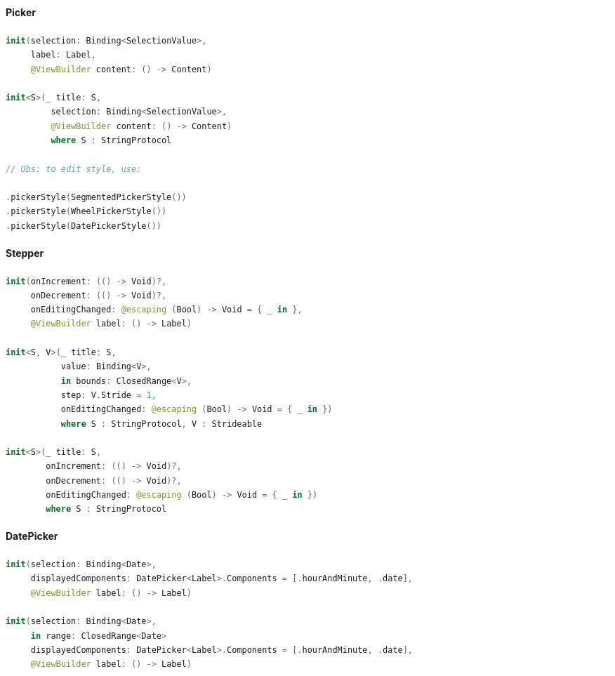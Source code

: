 <a name="Picker"></a>
#### Picker

```swift
init(selection: Binding<SelectionValue>, 
	 label: Label,
	 @ViewBuilder content: () -> Content)

init<S>(_ title: S, 
		 selection: Binding<SelectionValue>, 
		 @ViewBuilder content: () -> Content) 
		 where S : StringProtocol

// Obs: to edit style, use:

.pickerStyle(SegmentedPickerStyle())
.pickerStyle(WheelPickerStyle())
.pickerStyle(DatePickerStyle())
```

<a name="Stepper"></a>
#### Stepper

```swift
init(onIncrement: (() -> Void)?, 
	 onDecrement: (() -> Void)?, 
	 onEditingChanged: @escaping (Bool) -> Void = { _ in }, 
	 @ViewBuilder label: () -> Label)
	 
init<S, V>(_ title: S, 
		   value: Binding<V>, 
		   in bounds: ClosedRange<V>,
		   step: V.Stride = 1, 
		   onEditingChanged: @escaping (Bool) -> Void = { _ in }) 
		   where S : StringProtocol, V : Strideable
		   
init<S>(_ title: S,
		onIncrement: (() -> Void)?, 
		onDecrement: (() -> Void)?, 
		onEditingChanged: @escaping (Bool) -> Void = { _ in }) 
		where S : StringProtocol
```

<a name="DatePicker"></a>
#### DatePicker

```swift
init(selection: Binding<Date>, 
	 displayedComponents: DatePicker<Label>.Components = [.hourAndMinute, .date], 
	 @ViewBuilder label: () -> Label)
	 
init(selection: Binding<Date>, 
	 in range: ClosedRange<Date>
	 displayedComponents: DatePicker<Label>.Components = [.hourAndMinute, .date], 
	 @ViewBuilder label: () -> Label)
```

